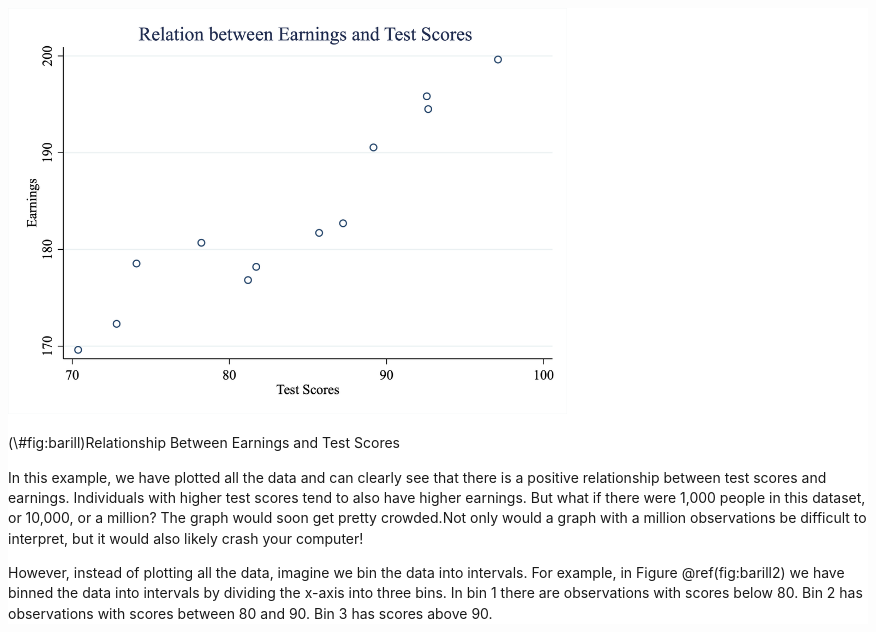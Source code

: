 <img src="images/05_bin1.png" alt="Relationship Between Earnings and Test Scores" width="65%" />
<p class="caption">(\#fig:barill)Relationship Between Earnings and Test Scores</p>
</div>

In this example, we have plotted all the data and can clearly see that there is a positive relationship between test scores and earnings. Individuals with higher test scores tend to also have higher earnings. But what if there were 1,000 people in this dataset, or 10,000, or a million? The graph would soon get pretty crowded.Not only would a graph with a million observations be difficult to interpret, but it would also likely crash your computer! 

However, instead of plotting all the data, imagine we bin the data into intervals. For example, in Figure \@ref(fig:barill2) we have binned the data into intervals by dividing the x-axis into three bins. In bin 1 there are observations with scores below 80. Bin 2 has observations with scores between 80 and 90. Bin 3 has scores above 90. 

<div class="figure" style="text-align: center">